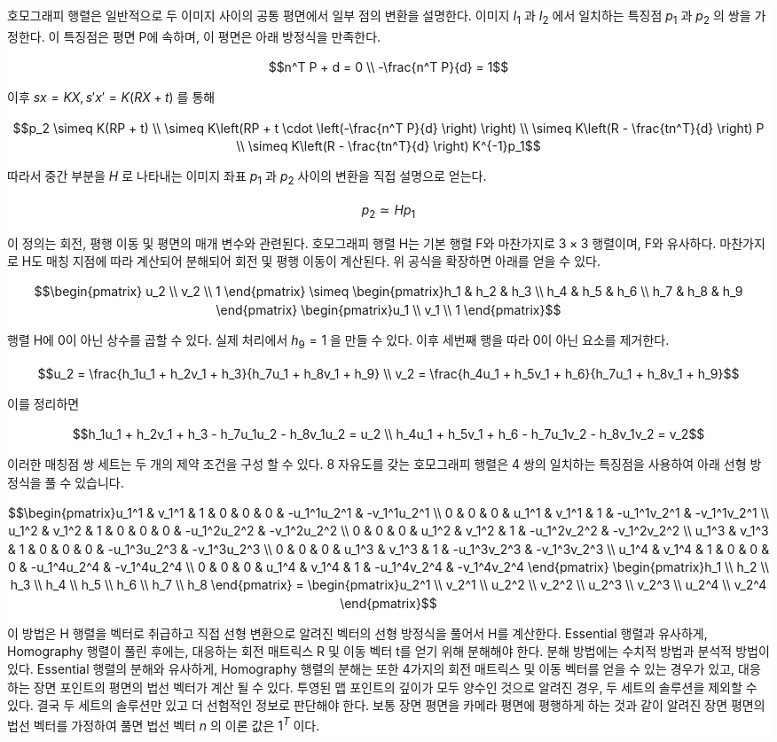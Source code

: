 호모그래피 행렬은 일반적으로 두 이미지 사이의 공통 평면에서 일부 점의 변환을 설명한다. 이미지 $I_1$ 과 $I_2$ 에서 일치하는 특징점 $p_1$ 과 $p_2$ 의 쌍을 가정한다. 이 특징점은 평면 P에 속하며, 이 평면은 아래 방정식을 만족한다.

```math
n^T P + d = 0 \\
-\frac{n^T P}{d} = 1
```

이후 $sx = KX, s'x' = K(RX + t)$ 를 통해

```math
p_2 \simeq K(RP + t) \\
\simeq K\left(RP + t \cdot \left(-\frac{n^T P}{d} \right) \right) \\
\simeq K\left(R - \frac{tn^T}{d} \right) P \\
\simeq K\left(R - \frac{tn^T}{d} \right) K^{-1}p_1
```

따라서 중간 부분을 $H$ 로 나타내는 이미지 좌표 $p_1$ 과 $p_2$ 사이의 변환을 직접 설명으로 얻는다.

```math
p_2 \simeq Hp_1
```

이 정의는 회전, 평행 이동 및 평면의 매개 변수와 관련된다. 호모그래피 행렬 H는 기본 행렬 F와 마찬가지로 $3 \times 3$ 행렬이며, F와 유사하다. 마찬가지로 H도 매칭 지점에 따라 계산되어 분해되어 회전 및 평행 이동이 계산된다. 위 공식을 확장하면 아래를 얻을 수 있다.

```math
\begin{pmatrix} u_2 \\ v_2 \\ 1 \end{pmatrix} \simeq \begin{pmatrix}h_1 & h_2 & h_3 \\ h_4 & h_5 & h_6 \\ h_7 & h_8 & h_9 \end{pmatrix} \begin{pmatrix}u_1 \\ v_1 \\ 1 \end{pmatrix}
```

행렬 H에 0이 아닌 상수를 곱할 수 있다. 실제 처리에서 $h_9 = 1$ 을 만들 수 있다. 이후 세번째 행을 따라 0이 아닌 요소를 제거한다.

```math
u_2 = \frac{h_1u_1 + h_2v_1 + h_3}{h_7u_1 + h_8v_1 + h_9} \\
v_2 = \frac{h_4u_1 + h_5v_1 + h_6}{h_7u_1 + h_8v_1 + h_9}
```

이를 정리하면

```math
h_1u_1 + h_2v_1 + h_3 - h_7u_1u_2 - h_8v_1u_2 = u_2 \\
h_4u_1 + h_5v_1 + h_6 - h_7u_1v_2 - h_8v_1v_2 = v_2
```

이러한 매칭점 쌍 세트는 두 개의 제약 조건을 구성 할 수 있다. 8 자유도를 갖는 호모그래피 행렬은 4 쌍의 일치하는 특징점을 사용하여 아래 선형 방정식을 풀 수 있습니다.

```math
\begin{pmatrix}u_1^1 & v_1^1 & 1 & 0 & 0 & 0 & -u_1^1u_2^1 & -v_1^1u_2^1 \\ 0 & 0 & 0 & u_1^1 & v_1^1 & 1 & -u_1^1v_2^1 & -v_1^1v_2^1 \\ u_1^2 & v_1^2 & 1 & 0 & 0 & 0 & -u_1^2u_2^2 & -v_1^2u_2^2 \\ 0 & 0 & 0 & u_1^2 & v_1^2 & 1 & -u_1^2v_2^2 & -v_1^2v_2^2 \\ u_1^3 & v_1^3 & 1 & 0 & 0 & 0 & -u_1^3u_2^3 & -v_1^3u_2^3 \\ 0 & 0 & 0 & u_1^3 & v_1^3 & 1 & -u_1^3v_2^3 & -v_1^3v_2^3 \\ u_1^4 & v_1^4 & 1 & 0 & 0 & 0 & -u_1^4u_2^4 & -v_1^4u_2^4 \\ 0 & 0 & 0 & u_1^4 & v_1^4 & 1 & -u_1^4v_2^4 & -v_1^4v_2^4 \end{pmatrix} \begin{pmatrix}h_1 \\ h_2 \\ h_3 \\ h_4 \\ h_5 \\ h_6 \\ h_7 \\ h_8 \end{pmatrix} = \begin{pmatrix}u_2^1 \\ v_2^1 \\ u_2^2 \\ v_2^2 \\ u_2^3 \\ v_2^3 \\ u_2^4 \\ v_2^4 \end{pmatrix}
```

이 방법은 H 행렬을 벡터로 취급하고 직접 선형 변환으로 알려진 벡터의 선형 방정식을 풀어서 H를 계산한다. Essential 행렬과 유사하게, Homography 행렬이 풀린 후에는, 대응하는 회전 매트릭스 R 및 이동 벡터 t를 얻기 위해 분해해야 한다. 분해 방법에는 수치적 방법과 분석적 방법이 있다. Essential 행렬의 분해와 유사하게, Homography 행렬의 분해는 또한 4가지의 회전 매트릭스 및 이동 벡터를 얻을 수 있는 경우가 있고, 대응하는 장면 포인트의 평면의 법선 벡터가 계산 될 수 있다. 투영된 맵 포인트의 깊이가 모두 양수인 것으로 알려진 경우, 두 세트의 솔루션을 제외할 수 있다. 결국 두 세트의 솔루션만 있고 더 선험적인 정보로 판단해야 한다. 보통 장면 평면을 카메라 평면에 평행하게 하는 것과 같이 알려진 장면 평면의 법선 벡터를 가정하여 풀면 법선 벡터 $n$ 의 이론 값은 $1^T$ 이다.
